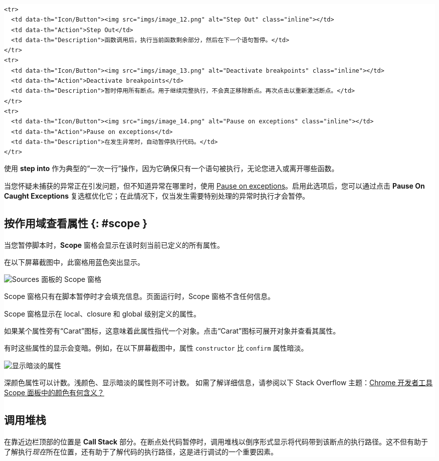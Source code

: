     <tr>
      <td data-th="Icon/Button"><img src="imgs/image_12.png" alt="Step Out" class="inline"></td>
      <td data-th="Action">Step Out</td>
      <td data-th="Description">函数调用后，执行当前函数剩余部分，然后在下一个语句暂停。</td>
    </tr>
    <tr>
      <td data-th="Icon/Button"><img src="imgs/image_13.png" alt="Deactivate breakpoints" class="inline"></td>
      <td data-th="Action">Deactivate breakpoints</td>
      <td data-th="Description">暂时停用所有断点。用于继续完整执行，不会真正移除断点。再次点击以重新激活断点。</td>
    </tr>
    <tr>
      <td data-th="Icon/Button"><img src="imgs/image_14.png" alt="Pause on exceptions" class="inline"></td>
      <td data-th="Action">Pause on exceptions</td>
      <td data-th="Description">在发生异常时，自动暂停执行代码。</td>
    </tr>
  </tbody>
</table>

使用 **step into** 作为典型的“一次一行”操作，因为它确保只有一个语句被执行，无论您进入或离开哪些函数。

当您怀疑未捕获的异常正在引发问题，但不知道异常在哪里时，使用 [Pause on exceptions](add-breakpoints#break-on-uncaught-exception)。启用此选项后，您可以通过点击 **Pause On Caught Exceptions** 复选框优化它；在此情况下，仅当发生需要特别处理的异常时执行才会暂停。

## 按作用域查看属性 {: #scope }

当您暂停脚本时，**Scope** 窗格会显示在该时刻当前已定义的所有属性。


在以下屏幕截图中，此窗格用蓝色突出显示。

![Sources 面板的 Scope 窗格](imgs/scope-pane.png)

Scope 窗格只有在脚本暂停时才会填充信息。页面运行时，Scope 窗格不含任何信息。


Scope 窗格显示在 local、closure 和 global 级别定义的属性。


如果某个属性旁有“Carat”图标，这意味着此属性指代一个对象。点击“Carat”图标可展开对象并查看其属性。


有时这些属性的显示会变暗。例如，在以下屏幕截图中，属性 `constructor` 比 `confirm` 属性暗淡。


![显示暗淡的属性](imgs/enumerables.png)

深颜色属性可以计数。浅颜色、显示暗淡的属性则不可计数。
如需了解详细信息，请参阅以下 Stack Overflow 主题：[Chrome 开发者工具 Scope 面板中的颜色有何含义？](http://stackoverflow.com/questions/36535221/what-do-the-colors-mean-in-chrome-developer-tools-scope-panel/36545767#36545767)



## 调用堆栈

在靠近边栏顶部的位置是 **Call Stack** 部分。在断点处代码暂停时，调用堆栈以倒序形式显示将代码带到该断点的执行路径。这不但有助于了解执行*现在*所在位置，还有助于了解代码的执行路径，这是进行调试的一个重要因素。
